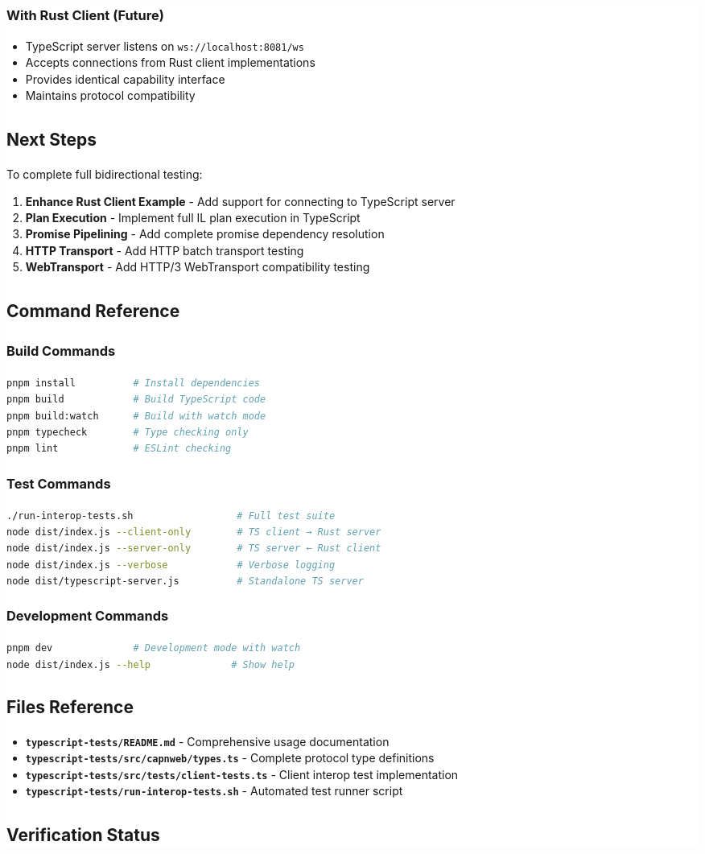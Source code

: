 ### With Rust Client (Future)
- TypeScript server listens on `ws://localhost:8081/ws`
- Accepts connections from Rust client implementations
- Provides identical capability interface
- Maintains protocol compatibility

## Next Steps

To complete full bidirectional testing:

1. **Enhance Rust Client Example** - Add support for connecting to TypeScript server
2. **Plan Execution** - Implement full IL plan execution in TypeScript
3. **Promise Pipelining** - Add complete promise dependency resolution
4. **HTTP Transport** - Add HTTP batch transport testing
5. **WebTransport** - Add HTTP/3 WebTransport compatibility testing

## Command Reference

### Build Commands
```bash
pnpm install          # Install dependencies
pnpm build            # Build TypeScript code
pnpm build:watch      # Build with watch mode
pnpm typecheck        # Type checking only
pnpm lint             # ESLint checking
```

### Test Commands
```bash
./run-interop-tests.sh                  # Full test suite
node dist/index.js --client-only        # TS client → Rust server
node dist/index.js --server-only        # TS server ← Rust client
node dist/index.js --verbose            # Verbose logging
node dist/typescript-server.js          # Standalone TS server
```

### Development Commands
```bash
pnpm dev              # Development mode with watch
node dist/index.js --help              # Show help
```

## Files Reference

- **`typescript-tests/README.md`** - Comprehensive usage documentation
- **`typescript-tests/src/capnweb/types.ts`** - Complete protocol type definitions
- **`typescript-tests/src/tests/client-tests.ts`** - Client interop test implementation
- **`typescript-tests/run-interop-tests.sh`** - Automated test runner script

## Verification Status
